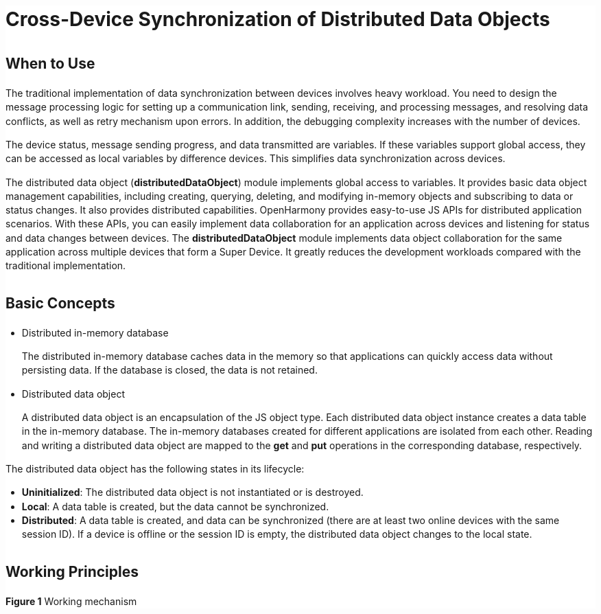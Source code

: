 # Cross-Device Synchronization of Distributed Data Objects


## When to Use

The traditional implementation of data synchronization between devices involves heavy workload. You need to design the message processing logic for setting up a communication link, sending, receiving, and processing messages, and resolving data conflicts, as well as retry mechanism upon errors. In addition, the debugging complexity increases with the number of devices.

The device status, message sending progress, and data transmitted are variables. If these variables support global access, they can be accessed as local variables by difference devices. This simplifies data synchronization across devices.

The distributed data object (**distributedDataObject**) module implements global access to variables. It provides basic data object management capabilities, including creating, querying, deleting, and modifying in-memory objects and subscribing to data or status changes. It also provides distributed capabilities. OpenHarmony provides easy-to-use JS APIs for distributed application scenarios. With these APIs, you can easily implement data collaboration for an application across devices and listening for status and data changes between devices. The **distributedDataObject** module implements data object collaboration for the same application across multiple devices that form a Super Device. It greatly reduces the development workloads compared with the traditional implementation.


## Basic Concepts

- Distributed in-memory database
  
  The distributed in-memory database caches data in the memory so that applications can quickly access data without persisting data. If the database is closed, the data is not retained.
- Distributed data object
  
  A distributed data object is an encapsulation of the JS object type. Each distributed data object instance creates a data table in the in-memory database. The in-memory databases created for different applications are isolated from each other. Reading and writing a distributed data object are mapped to the **get** and **put** operations in the corresponding database, respectively.

The distributed data object has the following states in its lifecycle:

  - **Uninitialized**: The distributed data object is not instantiated or is destroyed.
  - **Local**: A data table is created, but the data cannot be synchronized.
  - **Distributed**: A data table is created, and data can be synchronized (there are at least two online devices with the same session ID). If a device is offline or the session ID is empty, the distributed data object changes to the local state.


## Working Principles

**Figure 1** Working mechanism
